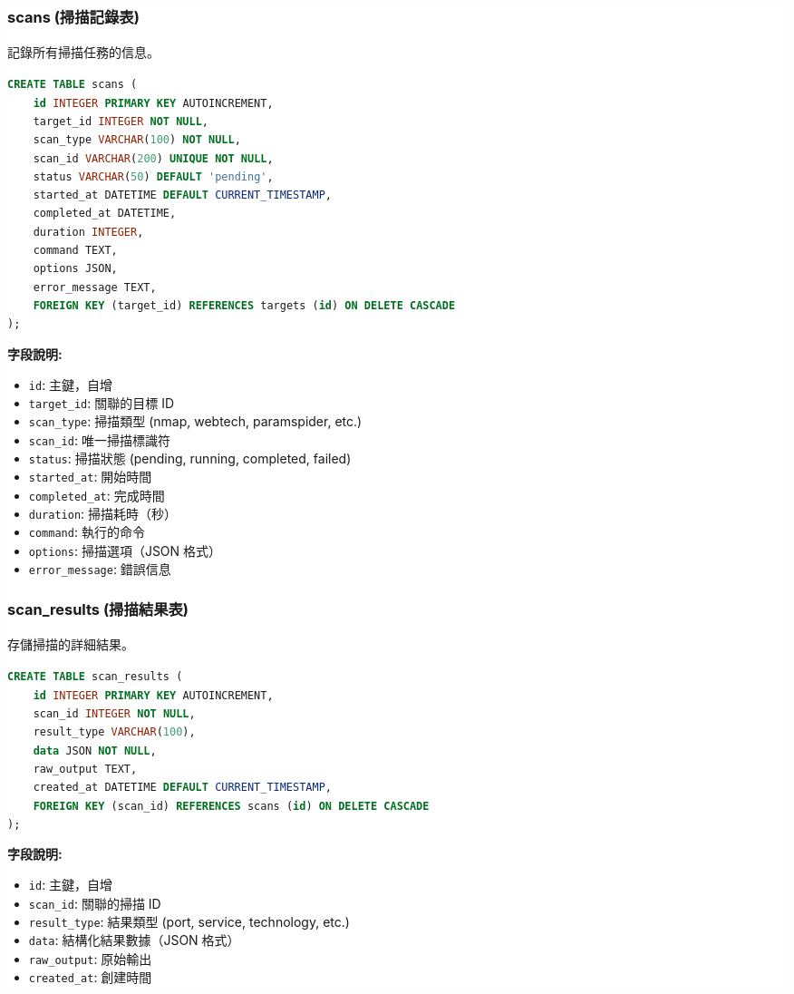 ### scans (掃描記錄表)
記錄所有掃描任務的信息。

```sql
CREATE TABLE scans (
    id INTEGER PRIMARY KEY AUTOINCREMENT,
    target_id INTEGER NOT NULL,
    scan_type VARCHAR(100) NOT NULL,
    scan_id VARCHAR(200) UNIQUE NOT NULL,
    status VARCHAR(50) DEFAULT 'pending',
    started_at DATETIME DEFAULT CURRENT_TIMESTAMP,
    completed_at DATETIME,
    duration INTEGER,
    command TEXT,
    options JSON,
    error_message TEXT,
    FOREIGN KEY (target_id) REFERENCES targets (id) ON DELETE CASCADE
);
```

**字段說明:**
- `id`: 主鍵，自增
- `target_id`: 關聯的目標 ID
- `scan_type`: 掃描類型 (nmap, webtech, paramspider, etc.)
- `scan_id`: 唯一掃描標識符
- `status`: 掃描狀態 (pending, running, completed, failed)
- `started_at`: 開始時間
- `completed_at`: 完成時間
- `duration`: 掃描耗時（秒）
- `command`: 執行的命令
- `options`: 掃描選項（JSON 格式）
- `error_message`: 錯誤信息

### scan_results (掃描結果表)
存儲掃描的詳細結果。

```sql
CREATE TABLE scan_results (
    id INTEGER PRIMARY KEY AUTOINCREMENT,
    scan_id INTEGER NOT NULL,
    result_type VARCHAR(100),
    data JSON NOT NULL,
    raw_output TEXT,
    created_at DATETIME DEFAULT CURRENT_TIMESTAMP,
    FOREIGN KEY (scan_id) REFERENCES scans (id) ON DELETE CASCADE
);
```

**字段說明:**
- `id`: 主鍵，自增
- `scan_id`: 關聯的掃描 ID
- `result_type`: 結果類型 (port, service, technology, etc.)
- `data`: 結構化結果數據（JSON 格式）
- `raw_output`: 原始輸出
- `created_at`: 創建時間
